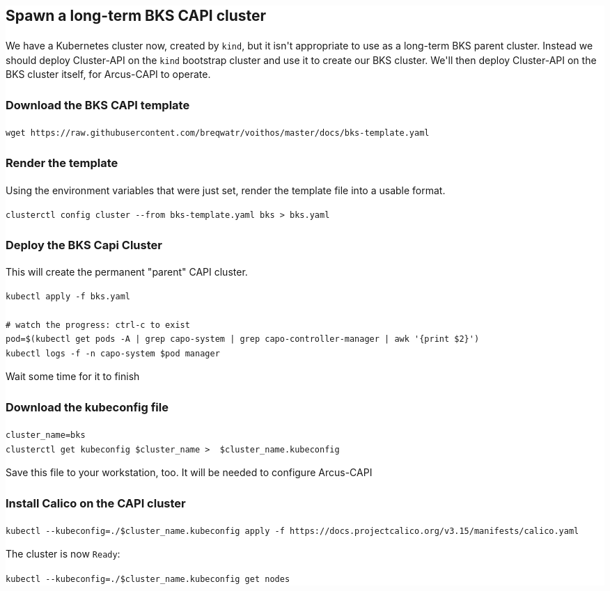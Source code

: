 
## Spawn a long-term BKS CAPI cluster

We have a Kubernetes cluster now, created by `kind`, but it isn't appropriate to use as a
long-term BKS parent cluster. Instead we should deploy Cluster-API on the `kind` bootstrap cluster
and use it to create our BKS cluster. We'll then deploy Cluster-API on the BKS cluster itself,
for Arcus-CAPI to operate.

### Download the BKS CAPI template

```
wget https://raw.githubusercontent.com/breqwatr/voithos/master/docs/bks-template.yaml
```

### Render the template

Using the environment variables that were just set, render the template file into a usable format.

```
clusterctl config cluster --from bks-template.yaml bks > bks.yaml
```

### Deploy the BKS Capi Cluster

This will create the permanent "parent" CAPI cluster.

```
kubectl apply -f bks.yaml

# watch the progress: ctrl-c to exist
pod=$(kubectl get pods -A | grep capo-system | grep capo-controller-manager | awk '{print $2}')
kubectl logs -f -n capo-system $pod manager
```

Wait some time for it to finish

### Download the kubeconfig file

```
cluster_name=bks
clusterctl get kubeconfig $cluster_name >  $cluster_name.kubeconfig
```

Save this file to your workstation, too. It will be needed to configure Arcus-CAPI

### Install Calico on the CAPI cluster

```
kubectl --kubeconfig=./$cluster_name.kubeconfig apply -f https://docs.projectcalico.org/v3.15/manifests/calico.yaml
```

The cluster is now `Ready`:
```
kubectl --kubeconfig=./$cluster_name.kubeconfig get nodes
```
